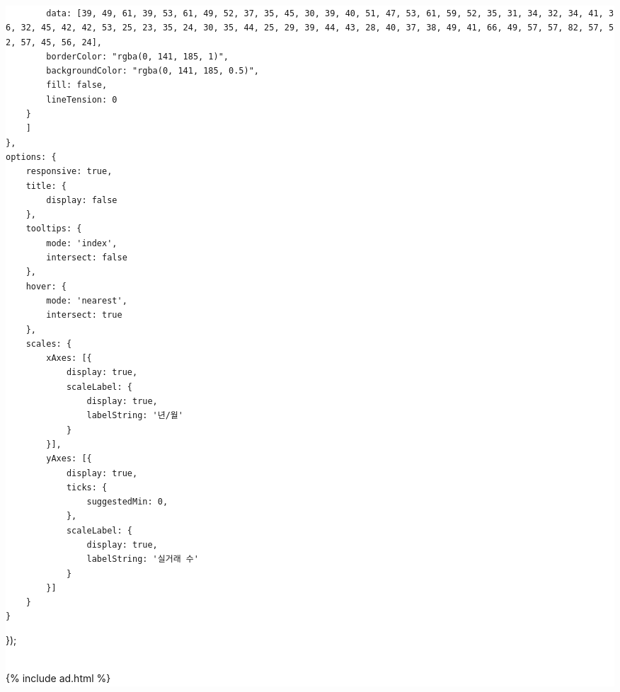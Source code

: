             data: [39, 49, 61, 39, 53, 61, 49, 52, 37, 35, 45, 30, 39, 40, 51, 47, 53, 61, 59, 52, 35, 31, 34, 32, 34, 41, 36, 32, 45, 42, 42, 53, 25, 23, 35, 24, 30, 35, 44, 25, 29, 39, 44, 43, 28, 40, 37, 38, 49, 41, 66, 49, 57, 57, 82, 57, 52, 57, 45, 56, 24],
            borderColor: "rgba(0, 141, 185, 1)",
            backgroundColor: "rgba(0, 141, 185, 0.5)",
            fill: false,
            lineTension: 0
        }
        ]
    },
    options: {
        responsive: true,
        title: {
            display: false
        },
        tooltips: {
            mode: 'index',
            intersect: false
        },
        hover: {
            mode: 'nearest',
            intersect: true
        },
        scales: {
            xAxes: [{
                display: true,
                scaleLabel: {
                    display: true,
                    labelString: '년/월'
                }
            }],
            yAxes: [{
                display: true,
                ticks: {
                    suggestedMin: 0,
                },
                scaleLabel: {
                    display: true,
                    labelString: '실거래 수'
                }
            }]
        }
    }
});

</script>


<br>
{% include ad.html %}
<br>

